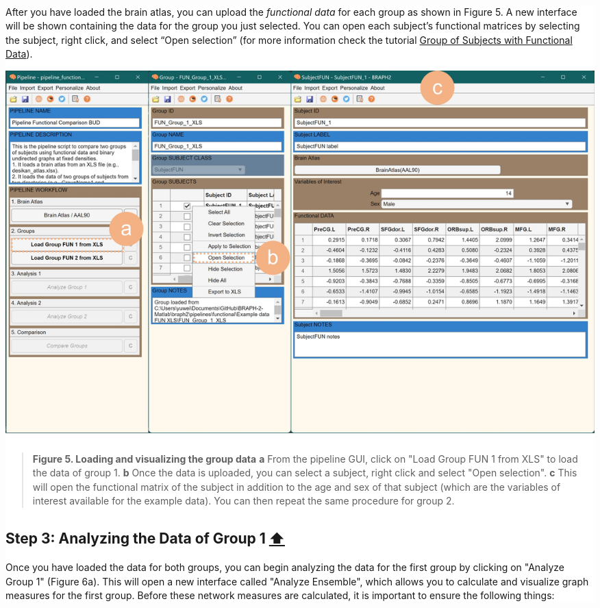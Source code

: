 After you have loaded the brain atlas, you can upload the *functional data* for each group as shown in Figure 5. A new interface will be shown containing the data for the group you just selected. You can open each subject’s functional matrices by selecting the subject, right click, and select “Open selection” (for more information check the tutorial [Group of Subjects with Functional Data](https://github.com/braph-software/BRAPH-2/tree/develop/tutorials/data/tut_gr_fun)).



<img src="fig05.jpg" alt="Loading and visualizing the group data">

> **Figure 5. Loading and visualizing the group data**
> **a** From the pipeline GUI, click on "Load Group FUN 1 from XLS" to load the data of group 1.
> 	**b** Once the data is uploaded, you can select a subject, right click and select "Open selection".
> 	**c** This will open the functional matrix of the subject in addition to the age and sex of that subject (which are the variables of interest available for the example data).
> 	You can then repeat the same procedure for group 2.


<a id="Step-3-Analyzing-the-Data-of-Group-1"></a>
## Step 3: Analyzing the Data of Group 1  [⬆](#Table-of-Contents)

Once you have loaded the data for both groups, you can begin analyzing the data for the first group by clicking on "Analyze Group 1" (Figure 6a). 
This will open a new interface called "Analyze Ensemble", which allows you to calculate and visualize graph measures for the first group. 
Before these network measures are calculated, it is important to ensure the following things: 

